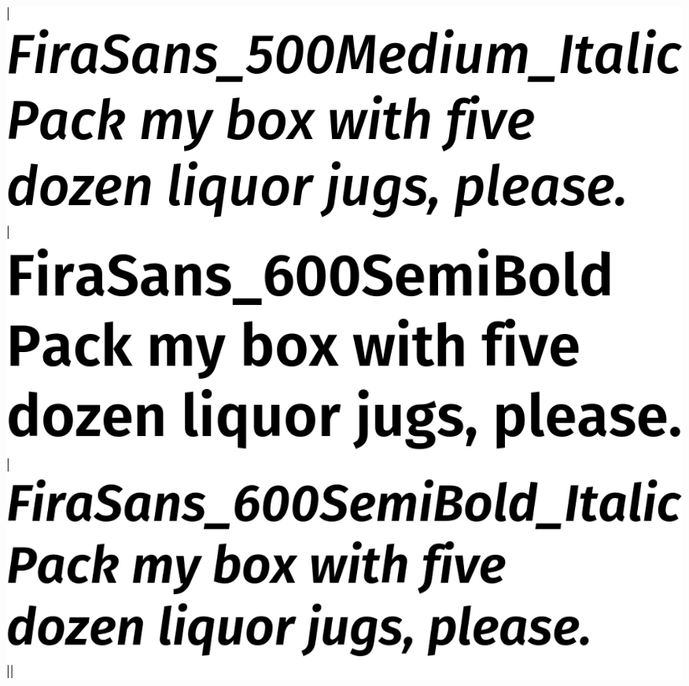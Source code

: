 |![FiraSans_500Medium_Italic](./FiraSans_500Medium_Italic.ttf.png)|![FiraSans_600SemiBold](./FiraSans_600SemiBold.ttf.png)|![FiraSans_600SemiBold_Italic](./FiraSans_600SemiBold_Italic.ttf.png)||